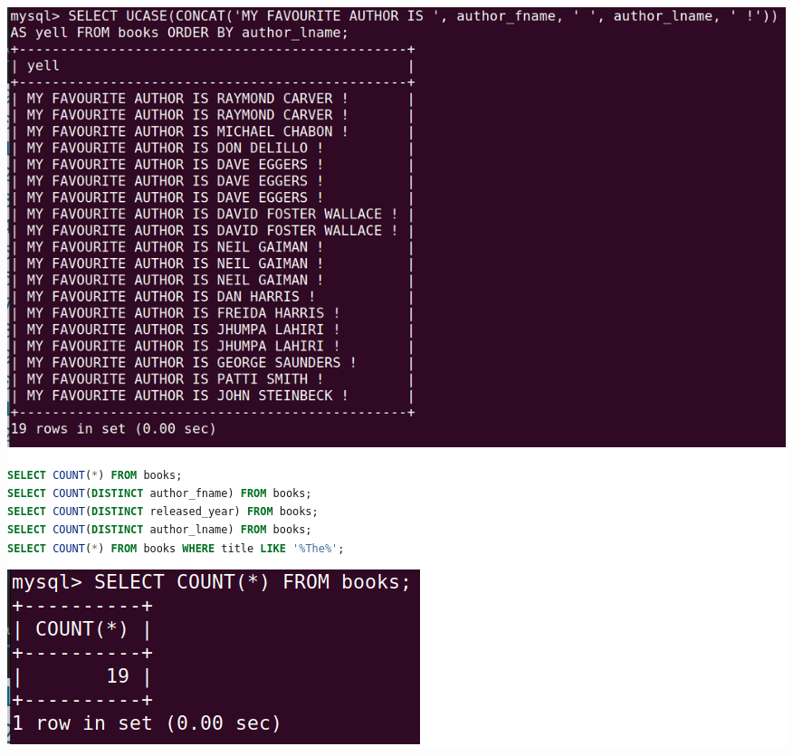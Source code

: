![](2023-08-02-17-57-51.png)

```sql
SELECT COUNT(*) FROM books;
SELECT COUNT(DISTINCT author_fname) FROM books;
SELECT COUNT(DISTINCT released_year) FROM books;
SELECT COUNT(DISTINCT author_lname) FROM books;
SELECT COUNT(*) FROM books WHERE title LIKE '%The%';
```

![](2023-08-03-09-56-15.png)
